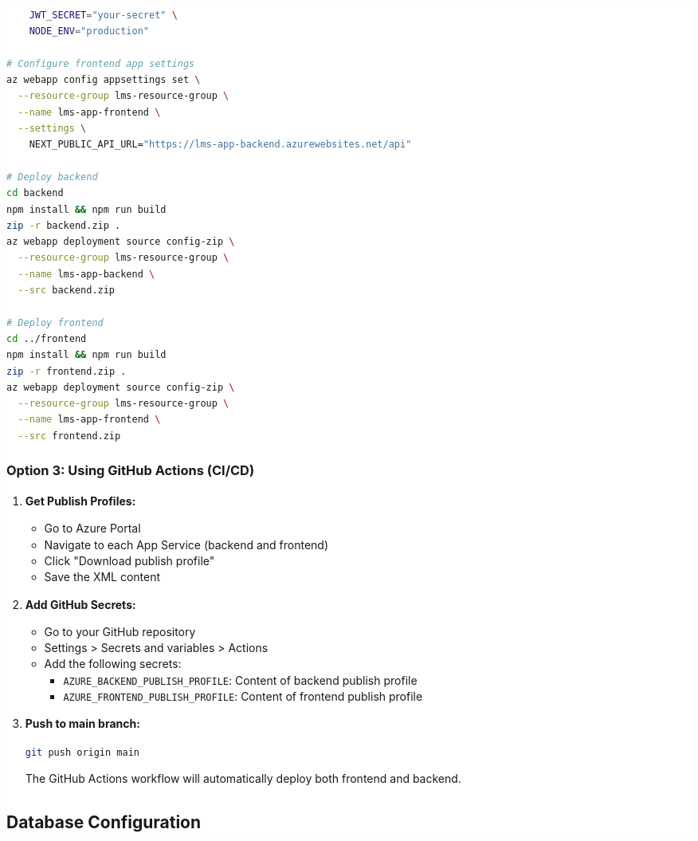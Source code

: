 ```bash
    JWT_SECRET="your-secret" \
    NODE_ENV="production"

# Configure frontend app settings
az webapp config appsettings set \
  --resource-group lms-resource-group \
  --name lms-app-frontend \
  --settings \
    NEXT_PUBLIC_API_URL="https://lms-app-backend.azurewebsites.net/api"

# Deploy backend
cd backend
npm install && npm run build
zip -r backend.zip .
az webapp deployment source config-zip \
  --resource-group lms-resource-group \
  --name lms-app-backend \
  --src backend.zip

# Deploy frontend
cd ../frontend
npm install && npm run build
zip -r frontend.zip .
az webapp deployment source config-zip \
  --resource-group lms-resource-group \
  --name lms-app-frontend \
  --src frontend.zip
```

### Option 3: Using GitHub Actions (CI/CD)

1. **Get Publish Profiles:**
   - Go to Azure Portal
   - Navigate to each App Service (backend and frontend)
   - Click "Download publish profile"
   - Save the XML content

2. **Add GitHub Secrets:**
   - Go to your GitHub repository
   - Settings > Secrets and variables > Actions
   - Add the following secrets:
     - `AZURE_BACKEND_PUBLISH_PROFILE`: Content of backend publish profile
     - `AZURE_FRONTEND_PUBLISH_PROFILE`: Content of frontend publish profile

3. **Push to main branch:**
   ```bash
   git push origin main
   ```
   
   The GitHub Actions workflow will automatically deploy both frontend and backend.

## Database Configuration
